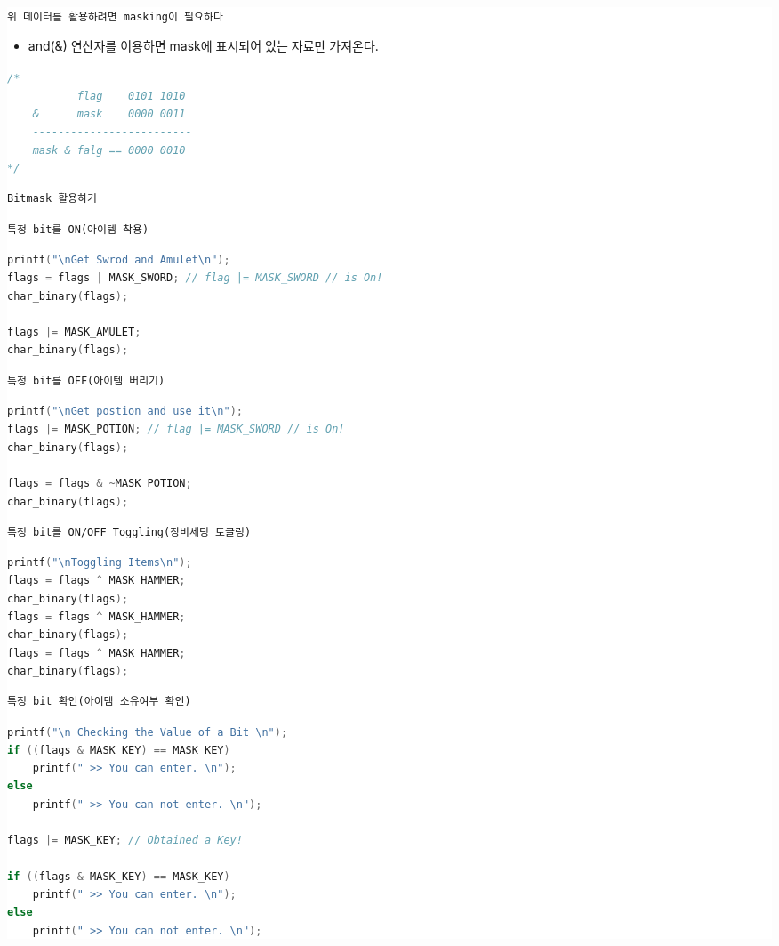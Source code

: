 `위 데이터를 활용하려면 masking이 필요하다`  
- and(&) 연산자를 이용하면 mask에 표시되어 있는 자료만 가져온다.  

```cpp
/*
           flag    0101 1010
    &      mask    0000 0011
    -------------------------
    mask & falg == 0000 0010
*/
```  

`Bitmask 활용하기`  

`특정 bit를 ON(아이템 착용)`  

```cpp
printf("\nGet Swrod and Amulet\n");
flags = flags | MASK_SWORD; // flag |= MASK_SWORD // is On!
char_binary(flags);

flags |= MASK_AMULET;
char_binary(flags);
```  

`특정 bit를 OFF(아이템 버리기)`  

```cpp
printf("\nGet postion and use it\n");
flags |= MASK_POTION; // flag |= MASK_SWORD // is On!
char_binary(flags);

flags = flags & ~MASK_POTION;
char_binary(flags);
```  

`특정 bit를 ON/OFF Toggling(장비세팅 토글링)`  

```cpp
printf("\nToggling Items\n");
flags = flags ^ MASK_HAMMER;
char_binary(flags);
flags = flags ^ MASK_HAMMER;
char_binary(flags);
flags = flags ^ MASK_HAMMER;
char_binary(flags);
```  

`특정 bit 확인(아이템 소유여부 확인)`  

```cpp
printf("\n Checking the Value of a Bit \n");
if ((flags & MASK_KEY) == MASK_KEY)
    printf(" >> You can enter. \n");
else
    printf(" >> You can not enter. \n");

flags |= MASK_KEY; // Obtained a Key!

if ((flags & MASK_KEY) == MASK_KEY)
    printf(" >> You can enter. \n");
else
    printf(" >> You can not enter. \n");
```  
